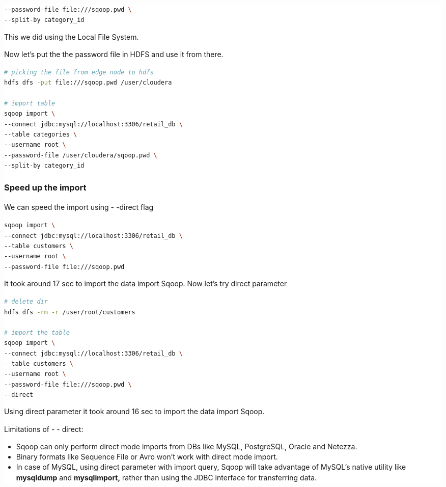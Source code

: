 ```bash
--password-file file:///sqoop.pwd \
--split-by category_id
```

This we did using the Local File System.

Now let’s put the the password file in HDFS and use it from there.

```bash
# picking the file from edge node to hdfs
hdfs dfs -put file:///sqoop.pwd /user/cloudera

# import table
sqoop import \
--connect jdbc:mysql://localhost:3306/retail_db \
--table categories \
--username root \
--password-file /user/cloudera/sqoop.pwd \
--split-by category_id
```

### Speed up the import

We can speed the import using - -direct flag

```bash
sqoop import \
--connect jdbc:mysql://localhost:3306/retail_db \
--table customers \
--username root \
--password-file file:///sqoop.pwd
```

It took around 17 sec to import the data import Sqoop. Now let’s try direct parameter

```bash
# delete dir
hdfs dfs -rm -r /user/root/customers

# import the table
sqoop import \
--connect jdbc:mysql://localhost:3306/retail_db \
--table customers \
--username root \
--password-file file:///sqoop.pwd \
--direct
```

Using direct parameter it took around 16 sec to import the data import Sqoop.

Limitations of - - direct:

- Sqoop can only perform direct mode imports from DBs like MySQL, PostgreSQL, Oracle and Netezza.
- Binary formats like Sequence File or Avro won’t work with direct mode import.
- In case of MySQL, using direct parameter with import query, Sqoop will take advantage of MySQL’s native utility like **mysqldump** and **mysqlimport,** rather than using the JDBC interface for transferring data.
